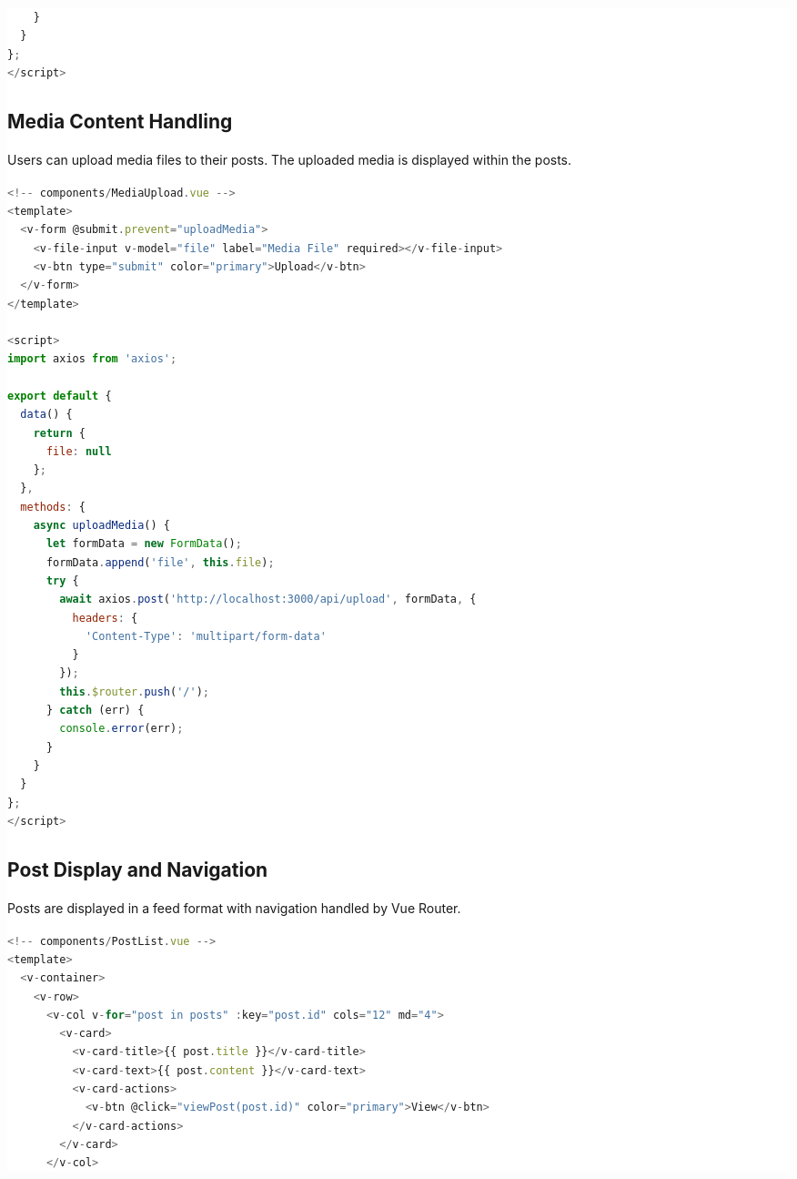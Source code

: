 ```js
    }
  }
};
</script>
```
## Media Content Handling
  Users can upload media files to their posts.
  The uploaded media is displayed within the posts.
```js
<!-- components/MediaUpload.vue -->
<template>
  <v-form @submit.prevent="uploadMedia">
    <v-file-input v-model="file" label="Media File" required></v-file-input>
    <v-btn type="submit" color="primary">Upload</v-btn>
  </v-form>
</template>

<script>
import axios from 'axios';

export default {
  data() {
    return {
      file: null
    };
  },
  methods: {
    async uploadMedia() {
      let formData = new FormData();
      formData.append('file', this.file);
      try {
        await axios.post('http://localhost:3000/api/upload', formData, {
          headers: {
            'Content-Type': 'multipart/form-data'
          }
        });
        this.$router.push('/');
      } catch (err) {
        console.error(err);
      }
    }
  }
};
</script>
```
## Post Display and Navigation
  Posts are displayed in a feed format with navigation handled by Vue Router.
```js
<!-- components/PostList.vue -->
<template>
  <v-container>
    <v-row>
      <v-col v-for="post in posts" :key="post.id" cols="12" md="4">
        <v-card>
          <v-card-title>{{ post.title }}</v-card-title>
          <v-card-text>{{ post.content }}</v-card-text>
          <v-card-actions>
            <v-btn @click="viewPost(post.id)" color="primary">View</v-btn>
          </v-card-actions>
        </v-card>
      </v-col>
```